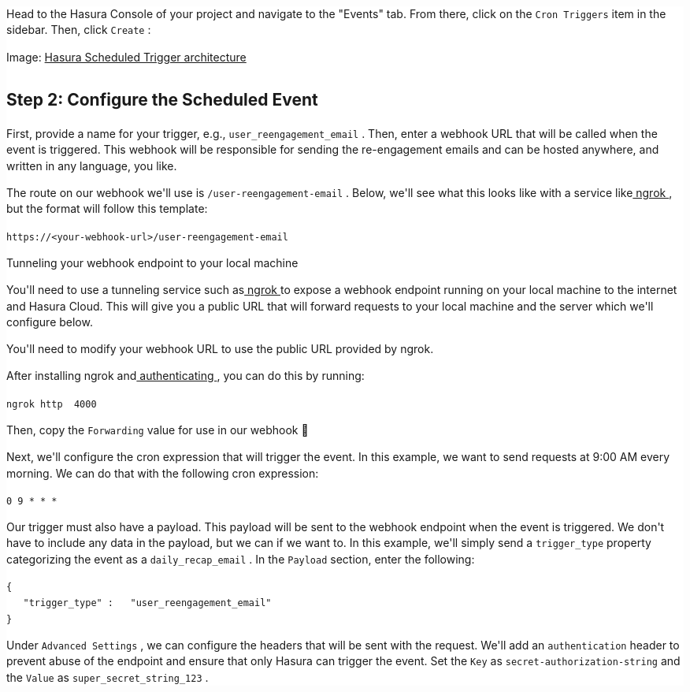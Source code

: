 Head to the Hasura Console of your project and navigate to the "Events" tab. From there, click on the `Cron Triggers` item in the sidebar. Then, click `Create` :

Image: [ Hasura Scheduled Trigger architecture ](https://hasura.io/docs/assets/images/scheduled-triggers_getting-started-guide_2.18.0_click-create-87e3281d7ea5b575981f353a0b76cc8a.png)

## Step 2: Configure the Scheduled Event​

First, provide a name for your trigger, e.g., `user_reengagement_email` . Then, enter a webhook URL that will be called
when the event is triggered. This webhook will be responsible for sending the re-engagement emails and can be hosted
anywhere, and written in any language, you like.

The route on our webhook we'll use is `/user-reengagement-email` . Below, we'll see what this looks like with a service
like[ ngrok ](https://ngrok.com/), but the format will follow this template:

`https://<your-webhook-url>/user-reengagement-email`

Tunneling your webhook endpoint to your local machine

You'll need to use a tunneling service such as[ ngrok ](https://ngrok.com/)to expose a webhook endpoint running on your
local machine to the internet and Hasura Cloud. This will give you a public URL that will forward requests to your local
machine and the server which we'll configure below.

You'll need to modify your webhook URL to use the public URL provided by ngrok.

After installing ngrok and[ authenticating ](https://ngrok.com/docs/secure-tunnels/ngrok-agent/tunnel-authtokens/#:~:text=Once%20you've%20signed%20up,make%20installing%20the%20authtoken%20simple.),
you can do this by running:

`ngrok http  4000`

Then, copy the `Forwarding` value for use in our webhook 🎉

Next, we'll configure the cron expression that will trigger the event. In this example, we want to send requests at 9:00
AM every morning. We can do that with the following cron expression:

`0 9 * * *`

Our trigger must also have a payload. This payload will be sent to the webhook endpoint when the event is triggered. We
don't have to include any data in the payload, but we can if we want to. In this example, we'll simply send a `trigger_type` property categorizing the event as a `daily_recap_email` . In the `Payload` section, enter the following:

```
{
   "trigger_type" :   "user_reengagement_email"
}
```

Under `Advanced Settings` , we can configure the headers that will be sent with the request. We'll add an `authentication` header to prevent abuse of the endpoint and ensure that only Hasura can trigger the event. Set the `Key` as `secret-authorization-string` and the `Value` as `super_secret_string_123` .
